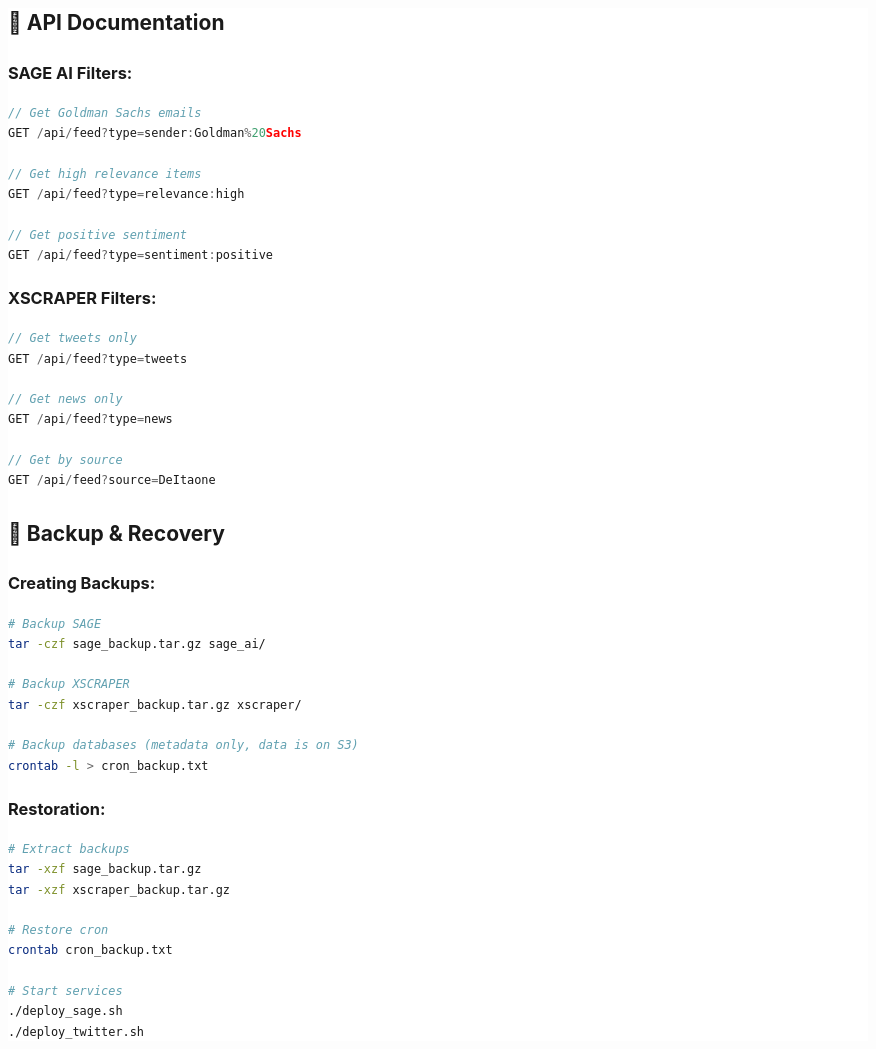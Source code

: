 ## 📝 API Documentation

### SAGE AI Filters:
```javascript
// Get Goldman Sachs emails
GET /api/feed?type=sender:Goldman%20Sachs

// Get high relevance items
GET /api/feed?type=relevance:high

// Get positive sentiment
GET /api/feed?type=sentiment:positive
```

### XSCRAPER Filters:
```javascript
// Get tweets only
GET /api/feed?type=tweets

// Get news only
GET /api/feed?type=news

// Get by source
GET /api/feed?source=DeItaone
```

## 🔄 Backup & Recovery

### Creating Backups:
```bash
# Backup SAGE
tar -czf sage_backup.tar.gz sage_ai/

# Backup XSCRAPER
tar -czf xscraper_backup.tar.gz xscraper/

# Backup databases (metadata only, data is on S3)
crontab -l > cron_backup.txt
```

### Restoration:
```bash
# Extract backups
tar -xzf sage_backup.tar.gz
tar -xzf xscraper_backup.tar.gz

# Restore cron
crontab cron_backup.txt

# Start services
./deploy_sage.sh
./deploy_twitter.sh
```
